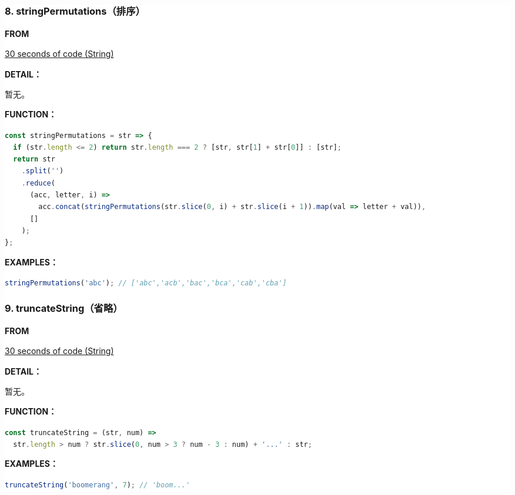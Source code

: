 ### 8. stringPermutations（排序）

**FROM**

[30 seconds of code (String)](https://www.30secondsofcode.org/tag/string)

**DETAIL：**

暂无。

**FUNCTION：**

```js
const stringPermutations = str => {
  if (str.length <= 2) return str.length === 2 ? [str, str[1] + str[0]] : [str];
  return str
    .split('')
    .reduce(
      (acc, letter, i) =>
        acc.concat(stringPermutations(str.slice(0, i) + str.slice(i + 1)).map(val => letter + val)),
      []
    );
};
```

**EXAMPLES：**

```js
stringPermutations('abc'); // ['abc','acb','bac','bca','cab','cba']
```

### 9. truncateString（省略）

**FROM**

[30 seconds of code (String)](https://www.30secondsofcode.org/tag/string)

**DETAIL：**

暂无。

**FUNCTION：**

```js
const truncateString = (str, num) =>
  str.length > num ? str.slice(0, num > 3 ? num - 3 : num) + '...' : str;
```

**EXAMPLES：**

```js
truncateString('boomerang', 7); // 'boom...'
```